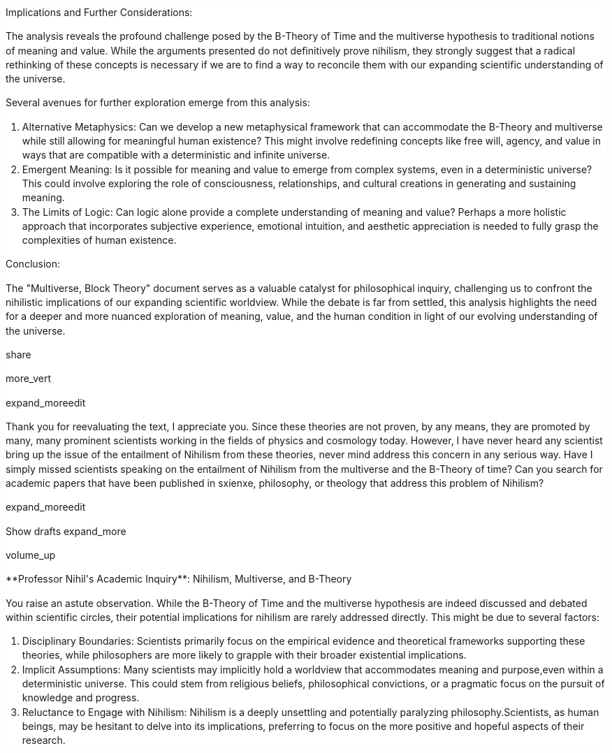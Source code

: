 Implications and Further Considerations:

The analysis reveals the profound challenge posed by the B-Theory of Time and the multiverse hypothesis to traditional notions of meaning and value. While the arguments presented do not definitively prove nihilism, they strongly suggest that a radical rethinking of these concepts is necessary if we are to find a way to reconcile them with our expanding scientific understanding of the universe.

Several avenues for further exploration emerge from this analysis:

1. Alternative Metaphysics: Can we develop a new metaphysical framework that can accommodate the B-Theory and multiverse while still allowing for meaningful human existence? This might involve redefining concepts like free will, agency, and value in ways that are compatible with a deterministic and infinite universe.
2. Emergent Meaning: Is it possible for meaning and value to emerge from complex systems, even in a deterministic universe? This could involve exploring the role of consciousness, relationships, and cultural creations in generating and sustaining meaning.
3. The Limits of Logic: Can logic alone provide a complete understanding of meaning and value? Perhaps a more holistic approach that incorporates subjective experience, emotional intuition, and aesthetic appreciation is needed to fully grasp the complexities of human existence.

Conclusion:

The "Multiverse, Block Theory" document serves as a valuable catalyst for philosophical inquiry, challenging us to confront the nihilistic implications of our expanding scientific worldview. While the debate is far from settled, this analysis highlights the need for a deeper and more nuanced exploration of meaning, value, and the human condition in light of our evolving understanding of the universe.

share

more\_vert

expand\_moreedit

Thank you for reevaluating the text, I appreciate you. Since these theories are not proven, by any means, they are promoted by many, many prominent scientists working in the fields of physics and cosmology today. However, I have never heard any scientist bring up the issue of the entailment of Nihilism from these theories, never mind address this concern in any serious way. Have I simply missed scientists speaking on the entailment of Nihilism from the multiverse and the B-Theory of time? Can you search for academic papers that have been published in sxienxe, philosophy, or theology that address this problem of Nihilism?

expand\_moreedit

Show drafts expand\_more

volume\_up 

\*\*Professor Nihil's Academic Inquiry\*\*: Nihilism, Multiverse, and B-Theory

You raise an astute observation. While the B-Theory of Time and the multiverse hypothesis are indeed discussed and debated within scientific circles, their potential implications for nihilism are rarely addressed directly. This might be due to several factors:

1. Disciplinary Boundaries: Scientists primarily focus on the empirical evidence and theoretical frameworks supporting these theories, while philosophers are more likely to grapple with their broader existential implications.
2. Implicit Assumptions: Many scientists may implicitly hold a worldview that accommodates meaning and purpose,even within a deterministic universe. This could stem from religious beliefs, philosophical convictions, or a pragmatic focus on the pursuit of knowledge and progress.
3. Reluctance to Engage with Nihilism: Nihilism is a deeply unsettling and potentially paralyzing philosophy.Scientists, as human beings, may be hesitant to delve into its implications, preferring to focus on the more positive and hopeful aspects of their research.
